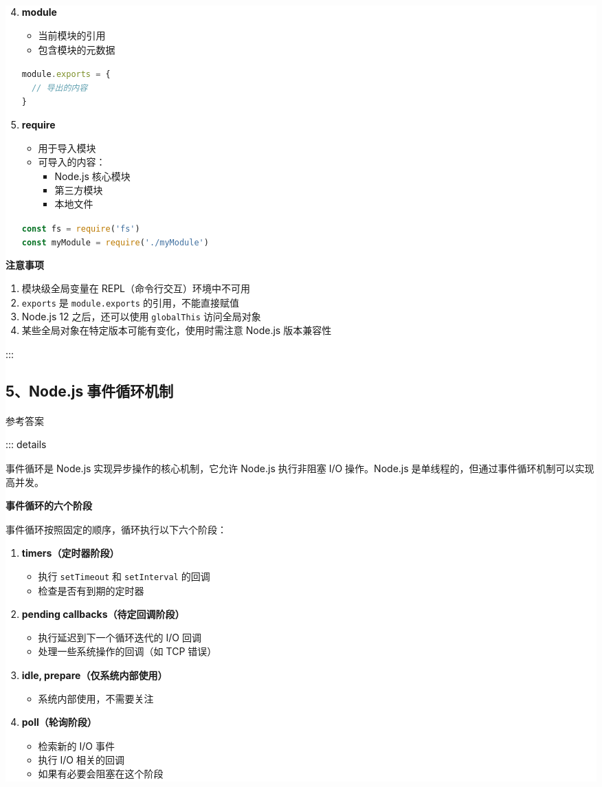 4. **module**

   - 当前模块的引用
   - 包含模块的元数据

   ```js
   module.exports = {
     // 导出的内容
   }
   ```

5. **require**
   - 用于导入模块
   - 可导入的内容：
     - Node.js 核心模块
     - 第三方模块
     - 本地文件
   ```js
   const fs = require('fs')
   const myModule = require('./myModule')
   ```

**注意事项**

1. 模块级全局变量在 REPL（命令行交互）环境中不可用
2. `exports` 是 `module.exports` 的引用，不能直接赋值
3. Node.js 12 之后，还可以使用 `globalThis` 访问全局对象
4. 某些全局对象在特定版本可能有变化，使用时需注意 Node.js 版本兼容性

:::

## 5、Node.js 事件循环机制

参考答案

::: details

事件循环是 Node.js 实现异步操作的核心机制，它允许 Node.js 执行非阻塞 I/O 操作。Node.js 是单线程的，但通过事件循环机制可以实现高并发。

**事件循环的六个阶段**

事件循环按照固定的顺序，循环执行以下六个阶段：

1. **timers（定时器阶段）**

   - 执行 `setTimeout` 和 `setInterval` 的回调
   - 检查是否有到期的定时器

2. **pending callbacks（待定回调阶段）**

   - 执行延迟到下一个循环迭代的 I/O 回调
   - 处理一些系统操作的回调（如 TCP 错误）

3. **idle, prepare（仅系统内部使用）**

   - 系统内部使用，不需要关注

4. **poll（轮询阶段）**

   - 检索新的 I/O 事件
   - 执行 I/O 相关的回调
   - 如果有必要会阻塞在这个阶段
